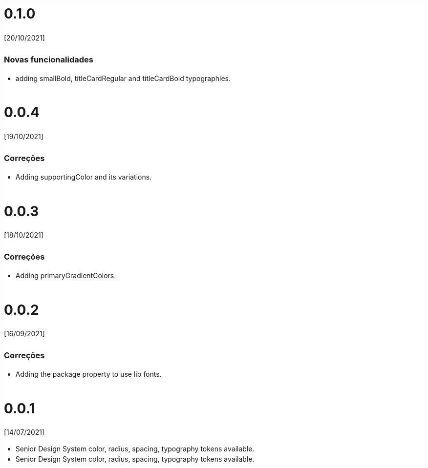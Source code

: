 # 0.1.0
[20/10/2021]

### Novas funcionalidades
* adding smallBold, titleCardRegular and titleCardBold typographies.

# 0.0.4
[19/10/2021]

### Correções
* Adding supportingColor and its variations.

# 0.0.3
[18/10/2021]

### Correções
* Adding primaryGradientColors.

# 0.0.2
[16/09/2021]

### Correções
* Adding the package property to use lib fonts.

# 0.0.1
[14/07/2021]

* Senior Design System color, radius, spacing, typography tokens available.
* Senior Design System color, radius, spacing, typography tokens available.
